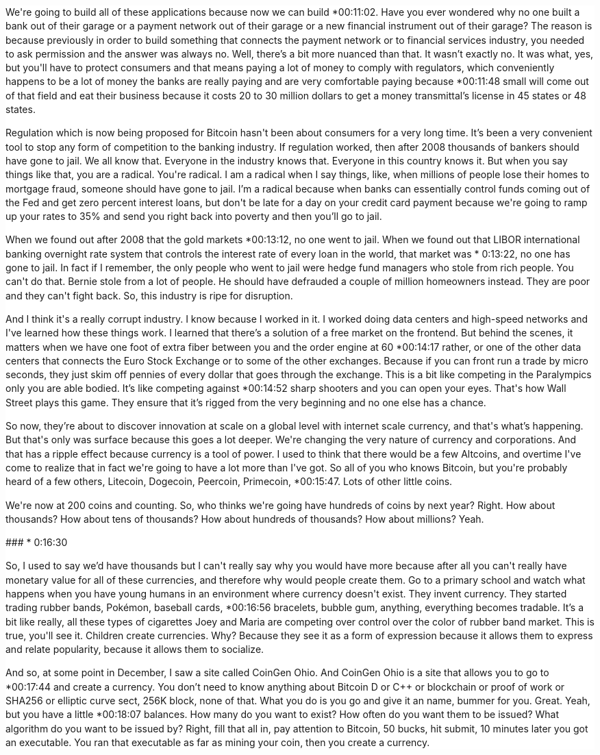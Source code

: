 <p>We're going to build all of these applications because now we can build *00:11:02. Have you ever wondered why no one built a bank out of their garage or a payment network out of their garage or a new financial instrument out of their garage? The reason is because previously in order to build something that connects the payment network or to financial services industry, you needed to ask permission and the answer was always no. Well, there&rsquo;s a bit more nuanced than that. It wasn&rsquo;t exactly no. It was what, yes, but you'll have to protect consumers and that means paying a lot of money to comply with regulators, which conveniently happens to be a lot of money the banks are really paying and are very comfortable paying because *00:11:48 small will come out of that field and eat their business because it costs 20 to 30 million dollars to get a money transmittal&rsquo;s license in 45 states or 48 states.</p>
<p>Regulation which is now being proposed for Bitcoin hasn't been about consumers for a very long time. It&rsquo;s been a very convenient tool to stop any form of competition to the banking industry. If regulation worked, then after 2008 thousands of bankers should have gone to jail. We all know that. Everyone in the industry knows that. Everyone in this country knows it. But when you say things like that, you are a radical. You're radical. I am a radical when I say things, like, when millions of people lose their homes to mortgage fraud, someone should have gone to jail. I&rsquo;m a radical because when banks can essentially control funds coming out of the Fed and get zero percent interest loans, but don't be late for a day on your credit card payment because we're going to ramp up your rates to 35% and send you right back into poverty and then you&rsquo;ll go to jail.</p>
<p>When we found out after 2008 that the gold markets *00:13:12, no one went to jail. When we found out that LIBOR international banking overnight rate system that controls the interest rate of every loan in the world, that market was * 0:13:22, no one has gone to jail. In fact if I remember, the only people who went to jail were hedge fund managers who stole from rich people. You can't do that. Bernie stole from a lot of people. He should have defrauded a couple of million homeowners instead. They are poor and they can't fight back. So, this industry is ripe for disruption.</p>
<p>And I think it's a really corrupt industry. I know because I worked in it. I worked doing data centers and high-speed networks and I've learned how these things work. I learned that there&rsquo;s a solution of a free market on the frontend. But behind the scenes, it matters when we have one foot of extra fiber between you and the order engine at 60 *00:14:17 rather, or one of the other data centers that connects the Euro Stock Exchange or to some of the other exchanges. Because if you can front run a trade by micro seconds, they just skim off pennies of every dollar that goes through the exchange. This is a bit like competing in the Paralympics only you are able bodied. It&rsquo;s like competing against *00:14:52 sharp shooters and you can open your eyes. That's how Wall Street plays this game. They ensure that it&rsquo;s rigged from the very beginning and no one else has a chance.</p>
<p>So now, they&rsquo;re about to discover innovation at scale on a global level with internet scale currency, and that's what&rsquo;s happening. But that's only was surface because this goes a lot deeper. We're changing the very nature of currency and corporations. And that has a ripple effect because currency is a tool of power. I used to think that there would be a few Altcoins, and overtime I've come to realize that in fact we're going to have a lot more than I've got. So all of you who knows Bitcoin, but you're probably heard of a few others, Litecoin, Dogecoin, Peercoin, Primecoin, *00:15:47. Lots of other little coins.</p>
<p>We're now at 200 coins and counting. So, who thinks we're going have hundreds of coins by next year? Right. How about thousands? How about tens of thousands? How about hundreds of thousands? How about millions? Yeah.</p>
<p>### * 0:16:30</p>
<p>So, I used to say we&rsquo;d have thousands but I can't really say why you would have more because after all you can't really have monetary value for all of these currencies, and therefore why would people create them. Go to a primary school and watch what happens when you have young humans in an environment where currency doesn't exist. They invent currency. They started trading rubber bands, Pok&eacute;mon, baseball cards, *00:16:56 bracelets, bubble gum, anything, everything becomes tradable. It&rsquo;s a bit like really, all these types of cigarettes Joey and Maria are competing over control over the color of rubber band market. This is true, you'll see it. Children create currencies. Why? Because they see it as a form of expression because it allows them to express and relate popularity, because it allows them to socialize.</p>
<p>And so, at some point in December, I saw a site called CoinGen Ohio. And CoinGen Ohio is a site that allows you to go to *00:17:44 and create a currency. You don&rsquo;t need to know anything about Bitcoin D or C++ or blockchain or proof of work or SHA256 or elliptic curve sect, 256K block, none of that. What you do is you go and give it an name, bummer for you. Great. Yeah, but you have a little *00:18:07 balances. How many do you want to exist? How often do you want them to be issued? What algorithm do you want to be issued by? Right, fill that all in, pay attention to Bitcoin, 50 bucks, hit submit, 10 minutes later you got an executable. You ran that executable as far as mining your coin, then you create a currency.</p>